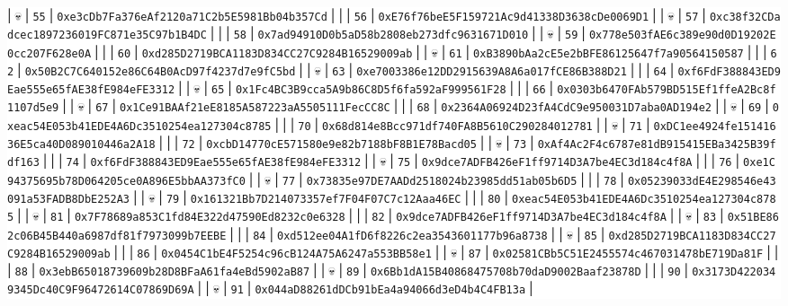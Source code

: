| 💀 | `55` | `0xe3cDb7Fa376eAf2120a71C2b5E5981Bb04b357Cd` |
|  | `56` | `0xE76f76beE5F159721Ac9d41338D3638cDe0069D1` |
| 💀 | `57` | `0xc38f32CDadcec1897236019FC871e35C97b1B4DC` |
|  | `58` | `0x7ad94910D0b5aD58b2808eb273dfc9631671D010` |
| 💀 | `59` | `0x778e503fAE6c389e90d0D19202E0cc207F628e0A` |
|  | `60` | `0xd285D2719BCA1183D834CC27C9284B16529009ab` |
| 💀 | `61` | `0xB3890bAa2cE5e2bBFE86125647f7a90564150587` |
|  | `62` | `0x50B2C7C640152e86C64B0AcD97f4237d7e9fC5bd` |
| 💀 | `63` | `0xe7003386e12DD2915639A8A6a017fCE86B388D21` |
|  | `64` | `0xf6FdF388843ED9Eae555e65fAE38fE984eFE3312` |
| 💀 | `65` | `0x1Fc4BC3B9cca5A9b86C8D5f6fa592aF999561F28` |
|  | `66` | `0x0303b6470FAb579BD515Ef1ffeA2Bc8f1107d5e9` |
| 💀 | `67` | `0x1Ce91BAAf21eE8185A587223aA5505111FecCC8C` |
|  | `68` | `0x2364A06924D23fA4CdC9e950031D7aba0AD194e2` |
| 💀 | `69` | `0xeac54E053b41EDE4A6Dc3510254ea127304c8785` |
|  | `70` | `0x68d814e8Bcc971df740FA8B5610C290284012781` |
| 💀 | `71` | `0xDC1ee4924fe15141636E5ca40D089010446a2A18` |
|  | `72` | `0xcbD14770cE571580e9e82b7188bF8B1E78Bacd05` |
| 💀 | `73` | `0xAf4Ac2F4c6787e81dB915415EBa3425B39fdf163` |
|  | `74` | `0xf6FdF388843ED9Eae555e65fAE38fE984eFE3312` |
| 💀 | `75` | `0x9dce7ADFB426eF1ff9714D3A7be4EC3d184c4f8A` |
|  | `76` | `0xe1C94375695b78D064205ce0A896E5bbAA373fC0` |
| 💀 | `77` | `0x73835e97DE7AADd2518024b23985dd51ab05b6D5` |
|  | `78` | `0x05239033dE4E298546e43091a53FADB8DbE252A3` |
| 💀 | `79` | `0x161321Bb7D214073357ef7F04F07C7c12Aaa46EC` |
|  | `80` | `0xeac54E053b41EDE4A6Dc3510254ea127304c8785` |
| 💀 | `81` | `0x7F78689a853C1fd84E322d47590Ed8232c0e6328` |
|  | `82` | `0x9dce7ADFB426eF1ff9714D3A7be4EC3d184c4f8A` |
| 💀 | `83` | `0x51BE862c06B45B440a6987df81f7973099b7EEBE` |
|  | `84` | `0xd512ee04A1fD6f8226c2ea3543601177b96a8738` |
| 💀 | `85` | `0xd285D2719BCA1183D834CC27C9284B16529009ab` |
|  | `86` | `0x0454C1bE4F5254c96cB124A75A6247a553BB58e1` |
| 💀 | `87` | `0x02581CBb5C51E2455574c467031478bE719Da81F` |
|  | `88` | `0x3ebB65018739609b28D8BFaA61fa4eBd5902aB87` |
| 💀 | `89` | `0x6Bb1dA15B40868475708b70daD9002Baaf23878D` |
|  | `90` | `0x3173D4220349345Dc40C9F96472614C07869D69A` |
| 💀 | `91` | `0x044aD88261dDCb91bEa4a94066d3eD4b4C4FB13a` |
